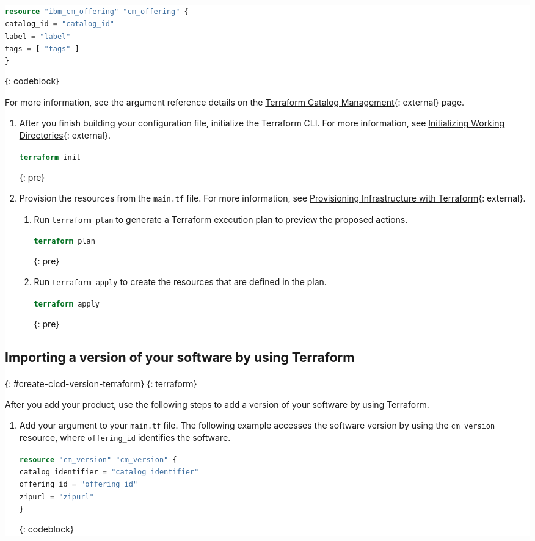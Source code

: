    ```terraform
   resource "ibm_cm_offering" "cm_offering" {
   catalog_id = "catalog_id"
   label = "label"
   tags = [ "tags" ]
   }
   ```
   {: codeblock}

   For more information, see the argument reference details on the [Terraform Catalog Management](https://registry.terraform.io/providers/IBM-Cloud/ibm/latest/docs/resources/cm_offering){: external} page.

1. After you finish building your configuration file, initialize the Terraform CLI. For more information, see [Initializing Working Directories](https://developer.hashicorp.com/terraform/cli/init){: external}.

   ```terraform
   terraform init
   ```
   {: pre}

1. Provision the resources from the `main.tf` file. For more information, see [Provisioning Infrastructure with Terraform](https://developer.hashicorp.com/terraform/cli/run){: external}.

   1. Run `terraform plan` to generate a Terraform execution plan to preview the proposed actions.

      ```terraform
      terraform plan
      ```
      {: pre}

   1. Run `terraform apply` to create the resources that are defined in the plan.

      ```terraform
      terraform apply
      ```
      {: pre}

## Importing a version of your software by using Terraform
{: #create-cicd-version-terraform}
{: terraform}

After you add your product, use the following steps to add a version of your software by using Terraform.

1. Add your argument to your `main.tf` file. The following example accesses the software version by using the `cm_version` resource, where `offering_id` identifies the software.

   ```terraform
   resource "cm_version" "cm_version" {
   catalog_identifier = "catalog_identifier"
   offering_id = "offering_id"
   zipurl = "zipurl"
   }
   ```
   {: codeblock}
